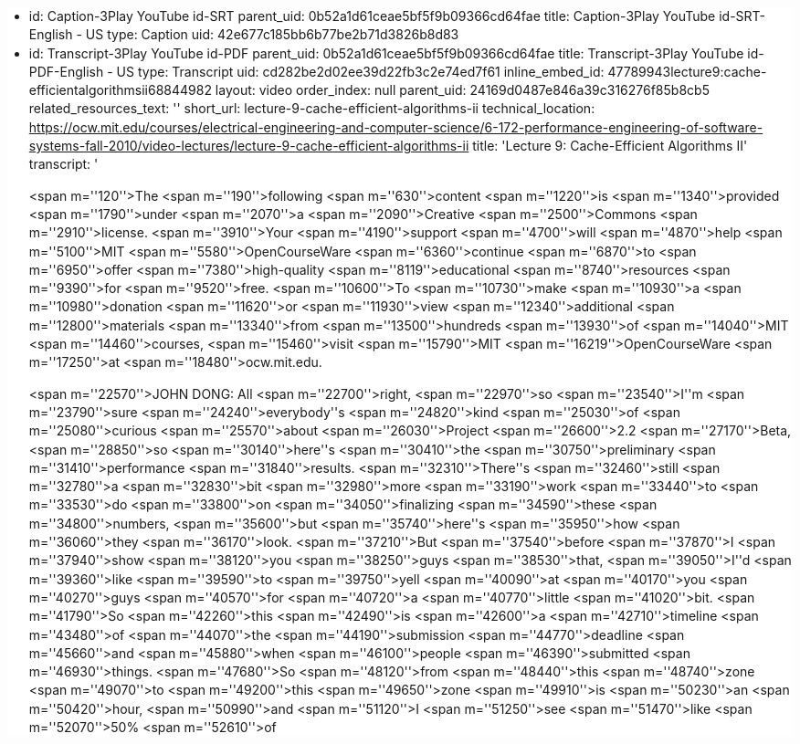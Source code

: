 - id: Caption-3Play YouTube id-SRT
  parent_uid: 0b52a1d61ceae5bf5f9b09366cd64fae
  title: Caption-3Play YouTube id-SRT-English - US
  type: Caption
  uid: 42e677c185bb6b77be2b71d3826b8d83
- id: Transcript-3Play YouTube id-PDF
  parent_uid: 0b52a1d61ceae5bf5f9b09366cd64fae
  title: Transcript-3Play YouTube id-PDF-English - US
  type: Transcript
  uid: cd282be2d02ee39d22fb3c2e74ed7f61
inline_embed_id: 47789943lecture9:cache-efficientalgorithmsii68844982
layout: video
order_index: null
parent_uid: 24169d0487e846a39c316276f85b8cb5
related_resources_text: ''
short_url: lecture-9-cache-efficient-algorithms-ii
technical_location: https://ocw.mit.edu/courses/electrical-engineering-and-computer-science/6-172-performance-engineering-of-software-systems-fall-2010/video-lectures/lecture-9-cache-efficient-algorithms-ii
title: 'Lecture 9: Cache-Efficient Algorithms II'
transcript: '<p><span m=''120''>The</span> <span m=''190''>following</span> <span
  m=''630''>content</span> <span m=''1220''>is</span> <span m=''1340''>provided</span>
  <span m=''1790''>under</span> <span m=''2070''>a</span> <span m=''2090''>Creative</span>
  <span m=''2500''>Commons</span> <span m=''2910''>license.</span> <span m=''3910''>Your</span>
  <span m=''4190''>support</span> <span m=''4700''>will</span> <span m=''4870''>help</span>
  <span m=''5100''>MIT</span> <span m=''5580''>OpenCourseWare</span> <span m=''6360''>continue</span>
  <span m=''6870''>to</span> <span m=''6950''>offer</span> <span m=''7380''>high-quality</span>
  <span m=''8119''>educational</span> <span m=''8740''>resources</span> <span m=''9390''>for</span>
  <span m=''9520''>free.</span> <span m=''10600''>To</span> <span m=''10730''>make</span>
  <span m=''10930''>a</span> <span m=''10980''>donation</span> <span m=''11620''>or</span>
  <span m=''11930''>view</span> <span m=''12340''>additional</span> <span m=''12800''>materials</span>
  <span m=''13340''>from</span> <span m=''13500''>hundreds</span> <span m=''13930''>of</span>
  <span m=''14040''>MIT</span> <span m=''14460''>courses,</span> <span m=''15460''>visit</span>
  <span m=''15790''>MIT</span> <span m=''16219''>OpenCourseWare</span> <span m=''17250''>at</span>
  <span m=''18480''>ocw.mit.edu.</span> </p><p><span m=''22570''>JOHN DONG: All</span>
  <span m=''22700''>right,</span> <span m=''22970''>so</span> <span m=''23540''>I''m</span>
  <span m=''23790''>sure</span> <span m=''24240''>everybody''s</span> <span m=''24820''>kind</span>
  <span m=''25030''>of</span> <span m=''25080''>curious</span> <span m=''25570''>about</span>
  <span m=''26030''>Project</span> <span m=''26600''>2.2</span> <span m=''27170''>Beta,</span>
  <span m=''28850''>so</span> <span m=''30140''>here''s</span> <span m=''30410''>the</span>
  <span m=''30750''>preliminary</span> <span m=''31410''>performance</span> <span
  m=''31840''>results.</span> <span m=''32310''>There''s</span> <span m=''32460''>still</span>
  <span m=''32780''>a</span> <span m=''32830''>bit</span> <span m=''32980''>more</span>
  <span m=''33190''>work</span> <span m=''33440''>to</span> <span m=''33530''>do</span>
  <span m=''33800''>on</span> <span m=''34050''>finalizing</span> <span m=''34590''>these</span>
  <span m=''34800''>numbers,</span> <span m=''35600''>but</span> <span m=''35740''>here''s</span>
  <span m=''35950''>how</span> <span m=''36060''>they</span> <span m=''36170''>look.</span>
  <span m=''37210''>But</span> <span m=''37540''>before</span> <span m=''37870''>I</span>
  <span m=''37940''>show</span> <span m=''38120''>you</span> <span m=''38250''>guys</span>
  <span m=''38530''>that,</span> <span m=''39050''>I''d</span> <span m=''39360''>like</span>
  <span m=''39590''>to</span> <span m=''39750''>yell</span> <span m=''40090''>at</span>
  <span m=''40170''>you</span> <span m=''40270''>guys</span> <span m=''40570''>for</span>
  <span m=''40720''>a</span> <span m=''40770''>little</span> <span m=''41020''>bit.</span>
  <span m=''41790''>So</span> <span m=''42260''>this</span> <span m=''42490''>is</span>
  <span m=''42600''>a</span> <span m=''42710''>timeline</span> <span m=''43480''>of</span>
  <span m=''44070''>the</span> <span m=''44190''>submission</span> <span m=''44770''>deadline</span>
  <span m=''45660''>and</span> <span m=''45880''>when</span> <span m=''46100''>people</span>
  <span m=''46390''>submitted</span> <span m=''46930''>things.</span> <span m=''47680''>So</span>
  <span m=''48120''>from</span> <span m=''48440''>this</span> <span m=''48740''>zone</span>
  <span m=''49070''>to</span> <span m=''49200''>this</span> <span m=''49650''>zone</span>
  <span m=''49910''>is</span> <span m=''50230''>an</span> <span m=''50420''>hour,</span>
  <span m=''50990''>and</span> <span m=''51120''>I</span> <span m=''51250''>see</span>
  <span m=''51470''>like</span> <span m=''52070''>50%</span> <span m=''52610''>of</span>